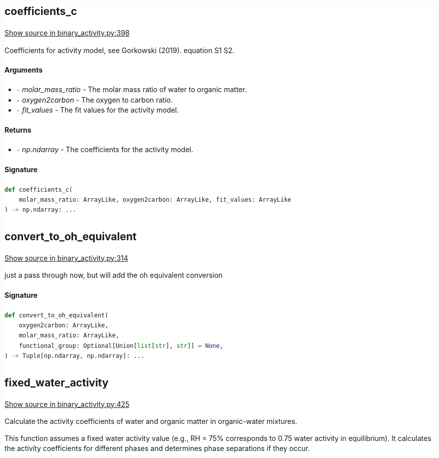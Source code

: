 

## coefficients_c

[Show source in binary_activity.py:398](../../../../particula/activity/binary_activity.py#L398)

Coefficients for activity model, see Gorkowski (2019). equation S1 S2.

#### Arguments

- `-` *molar_mass_ratio* - The molar mass ratio of water to organic
    matter.
- `-` *oxygen2carbon* - The oxygen to carbon ratio.
- `-` *fit_values* - The fit values for the activity model.

#### Returns

- `-` *np.ndarray* - The coefficients for the activity model.

#### Signature

```python
def coefficients_c(
    molar_mass_ratio: ArrayLike, oxygen2carbon: ArrayLike, fit_values: ArrayLike
) -> np.ndarray: ...
```



## convert_to_oh_equivalent

[Show source in binary_activity.py:314](../../../../particula/activity/binary_activity.py#L314)

just a pass through now, but will
add the oh equivalent conversion

#### Signature

```python
def convert_to_oh_equivalent(
    oxygen2carbon: ArrayLike,
    molar_mass_ratio: ArrayLike,
    functional_group: Optional[Union[list[str], str]] = None,
) -> Tuple[np.ndarray, np.ndarray]: ...
```



## fixed_water_activity

[Show source in binary_activity.py:425](../../../../particula/activity/binary_activity.py#L425)

Calculate the activity coefficients of water and organic matter in
organic-water mixtures.

This function assumes a fixed water activity value (e.g., RH = 75%
corresponds to 0.75 water activity in equilibrium).
It calculates the activity coefficients for different phases and
determines phase separations if they occur.
